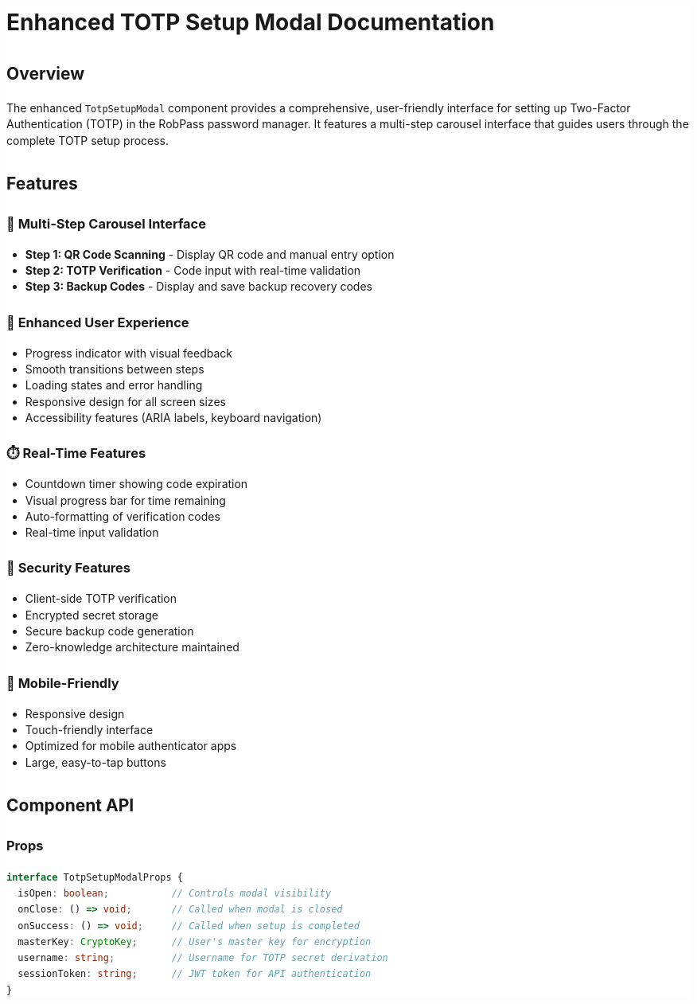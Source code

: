 # Enhanced TOTP Setup Modal Documentation

## Overview

The enhanced `TotpSetupModal` component provides a comprehensive, user-friendly interface for setting up Two-Factor Authentication (TOTP) in the RobPass password manager. It features a multi-step carousel interface that guides users through the complete TOTP setup process.

## Features

### 🎯 **Multi-Step Carousel Interface**
- **Step 1: QR Code Scanning** - Display QR code and manual entry option
- **Step 2: TOTP Verification** - Code input with real-time validation
- **Step 3: Backup Codes** - Display and save backup recovery codes

### 🎨 **Enhanced User Experience**
- Progress indicator with visual feedback
- Smooth transitions between steps
- Loading states and error handling
- Responsive design for all screen sizes
- Accessibility features (ARIA labels, keyboard navigation)

### ⏱️ **Real-Time Features**
- Countdown timer showing code expiration
- Visual progress bar for time remaining
- Auto-formatting of verification codes
- Real-time input validation

### 🔐 **Security Features**
- Client-side TOTP verification
- Encrypted secret storage
- Secure backup code generation
- Zero-knowledge architecture maintained

### 📱 **Mobile-Friendly**
- Responsive design
- Touch-friendly interface
- Optimized for mobile authenticator apps
- Large, easy-to-tap buttons

## Component API

### Props

```typescript
interface TotpSetupModalProps {
  isOpen: boolean;           // Controls modal visibility
  onClose: () => void;       // Called when modal is closed
  onSuccess: () => void;     // Called when setup is completed
  masterKey: CryptoKey;      // User's master key for encryption
  username: string;          // Username for TOTP secret derivation
  sessionToken: string;      // JWT token for API authentication
}
```
